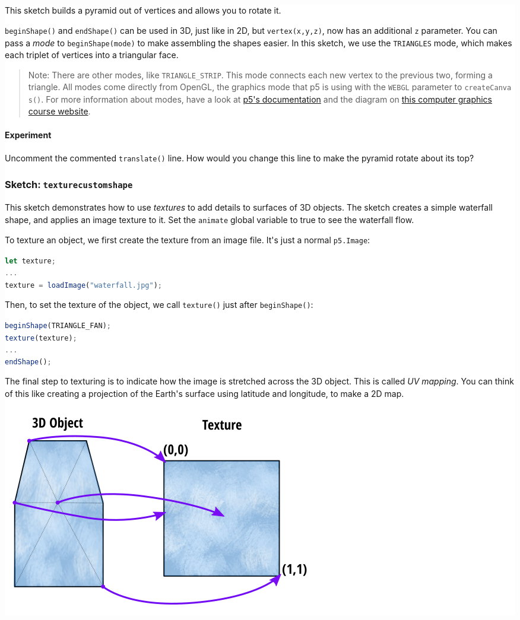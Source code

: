 This sketch builds a pyramid out of vertices and allows you to rotate it.

`beginShape()` and `endShape()` can be used in 3D, just like in 2D, but `vertex(x,y,z)`, now has an additional `z` parameter. You can pass a *mode* to `beginShape(mode)` to make assembling the shapes easier. In this sketch, we use the `TRIANGLES` mode, which makes each triplet of vertices into a triangular face.

> Note: There are other modes, like `TRIANGLE_STRIP`. This mode connects each new vertex to the previous two, forming a triangle. All modes come directly from OpenGL, the graphics mode that p5 is using with the `WEBGL` parameter to `createCanvas()`. For more information about modes, have a look at [p5's documentation](https://p5js.org/reference/#/p5/beginShape) and the diagram on [this computer graphics course website](http://www.dgp.toronto.edu/~ah/csc418/fall_2001/tut/ogl_draw.html).


#### Experiment

Uncomment the commented `translate()` line. How would you change this line to make the pyramid rotate about its top?


### Sketch: **`texturecustomshape`**

This sketch demonstrates how to use *textures* to add details to surfaces of 3D objects. The sketch creates a simple waterfall shape, and applies an image texture to it. Set the `animate` global variable to true to see the waterfall flow.

To texture an object, we first create the texture from an image file. It's just a normal `p5.Image`:
```javascript
let texture;
...
texture = loadImage("waterfall.jpg");
```
Then, to set the texture of the object, we call `texture()` just after `beginShape()`:
```javascript
beginShape(TRIANGLE_FAN);
texture(texture);
...
endShape();
```

The final step to texturing is to indicate how the image is stretched across the 3D object. This is called *UV mapping*. You can think of this like creating a projection of the Earth's surface using latitude and longitude, to make a 2D map.

![uvmaps](img/uvmaps.png)
